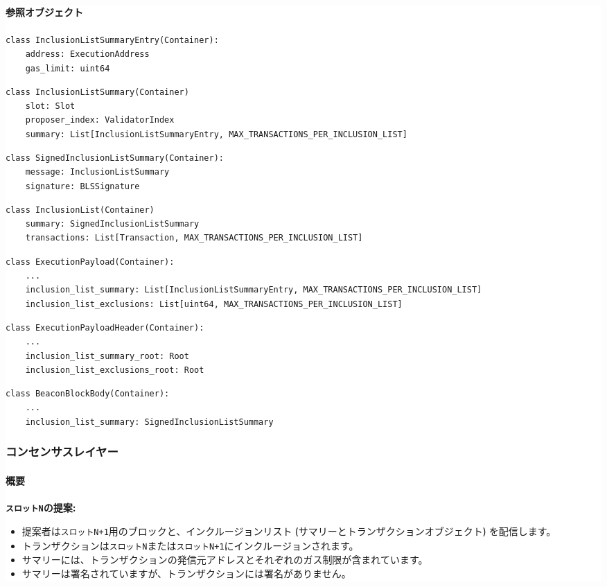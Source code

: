 #### 参照オブジェクト

```
class InclusionListSummaryEntry(Container):
    address: ExecutionAddress
    gas_limit: uint64
```

```
class InclusionListSummary(Container)
    slot: Slot
    proposer_index: ValidatorIndex
    summary: List[InclusionListSummaryEntry, MAX_TRANSACTIONS_PER_INCLUSION_LIST]
```

```
class SignedInclusionListSummary(Container):
    message: InclusionListSummary
    signature: BLSSignature
```

```
class InclusionList(Container)
    summary: SignedInclusionListSummary
    transactions: List[Transaction, MAX_TRANSACTIONS_PER_INCLUSION_LIST]
```

```
class ExecutionPayload(Container):
    ...
    inclusion_list_summary: List[InclusionListSummaryEntry, MAX_TRANSACTIONS_PER_INCLUSION_LIST]
    inclusion_list_exclusions: List[uint64, MAX_TRANSACTIONS_PER_INCLUSION_LIST]
```

```
class ExecutionPayloadHeader(Container):
    ...
    inclusion_list_summary_root: Root
    inclusion_list_exclusions_root: Root
```

```
class BeaconBlockBody(Container):
    ...
    inclusion_list_summary: SignedInclusionListSummary
```

### コンセンサスレイヤー

#### 概要

**`スロットN`の提案:**

- 提案者は`スロットN+1`用のブロックと、インクルージョンリスト (サマリーとトランザクションオブジェクト) を配信します。
- トランザクションは`スロットN`または`スロットN+1`にインクルージョンされます。
- サマリーには、トランザクションの発信元アドレスとそれぞれのガス制限が含まれています。
- サマリーは署名されていますが、トランザクションには署名がありません。
